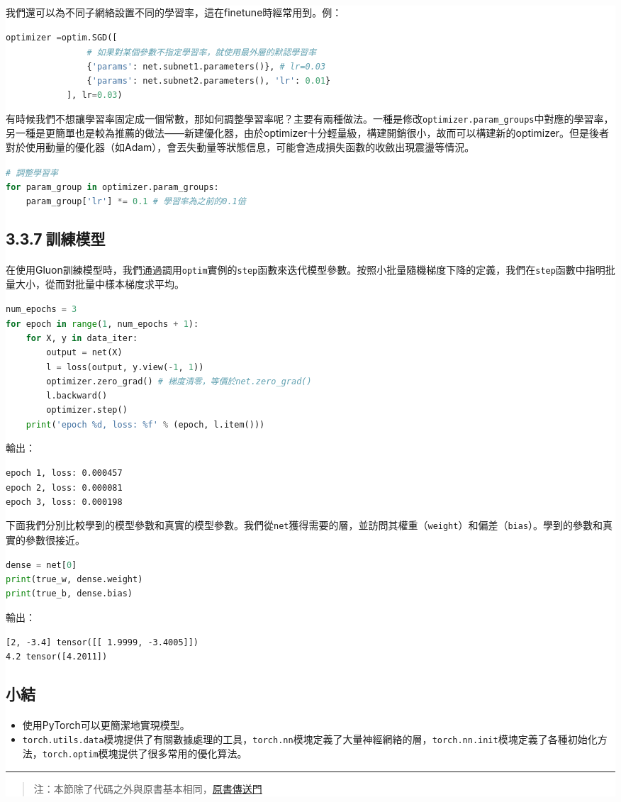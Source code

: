 我們還可以為不同子網絡設置不同的學習率，這在finetune時經常用到。例：
``` python
optimizer =optim.SGD([
                # 如果對某個參數不指定學習率，就使用最外層的默認學習率
                {'params': net.subnet1.parameters()}, # lr=0.03
                {'params': net.subnet2.parameters(), 'lr': 0.01}
            ], lr=0.03)
```

有時候我們不想讓學習率固定成一個常數，那如何調整學習率呢？主要有兩種做法。一種是修改`optimizer.param_groups`中對應的學習率，另一種是更簡單也是較為推薦的做法——新建優化器，由於optimizer十分輕量級，構建開銷很小，故而可以構建新的optimizer。但是後者對於使用動量的優化器（如Adam），會丟失動量等狀態信息，可能會造成損失函數的收斂出現震盪等情況。
``` python
# 調整學習率
for param_group in optimizer.param_groups:
    param_group['lr'] *= 0.1 # 學習率為之前的0.1倍
```

## 3.3.7 訓練模型

在使用Gluon訓練模型時，我們通過調用`optim`實例的`step`函數來迭代模型參數。按照小批量隨機梯度下降的定義，我們在`step`函數中指明批量大小，從而對批量中樣本梯度求平均。

``` python
num_epochs = 3
for epoch in range(1, num_epochs + 1):
    for X, y in data_iter:
        output = net(X)
        l = loss(output, y.view(-1, 1))
        optimizer.zero_grad() # 梯度清零，等價於net.zero_grad()
        l.backward()
        optimizer.step()
    print('epoch %d, loss: %f' % (epoch, l.item()))
```
輸出：
```
epoch 1, loss: 0.000457
epoch 2, loss: 0.000081
epoch 3, loss: 0.000198
```

下面我們分別比較學到的模型參數和真實的模型參數。我們從`net`獲得需要的層，並訪問其權重（`weight`）和偏差（`bias`）。學到的參數和真實的參數很接近。

``` python
dense = net[0]
print(true_w, dense.weight)
print(true_b, dense.bias)
```
輸出：
```
[2, -3.4] tensor([[ 1.9999, -3.4005]])
4.2 tensor([4.2011])
```

## 小結

* 使用PyTorch可以更簡潔地實現模型。
* `torch.utils.data`模塊提供了有關數據處理的工具，`torch.nn`模塊定義了大量神經網絡的層，`torch.nn.init`模塊定義了各種初始化方法，`torch.optim`模塊提供了很多常用的優化算法。

-----------
> 注：本節除了代碼之外與原書基本相同，[原書傳送門](https://zh.d2l.ai/chapter_deep-learning-basics/linear-regression-gluon.html)
